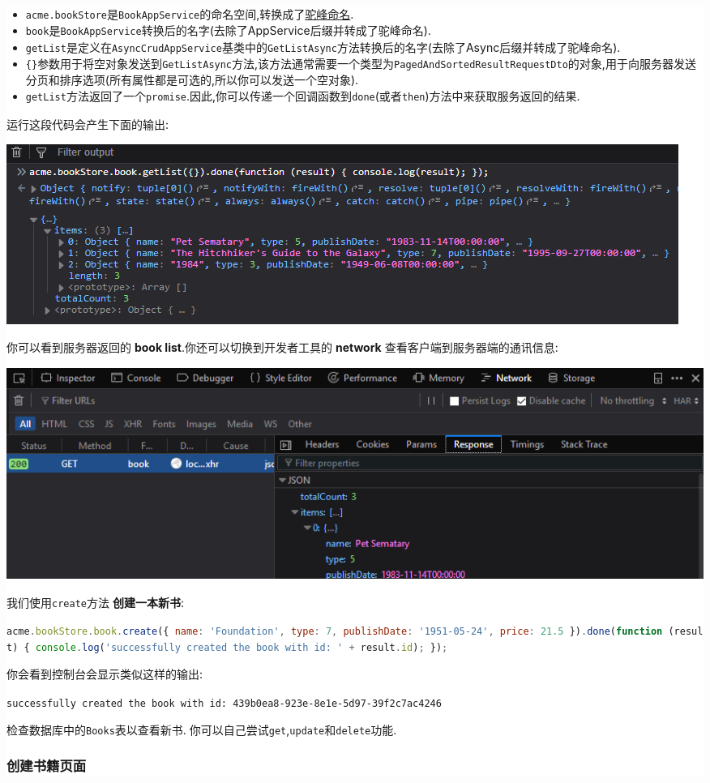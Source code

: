 * `acme.bookStore`是`BookAppService`的命名空间,转换成了[驼峰命名](https://en.wikipedia.org/wiki/Camel_case).
* `book`是`BookAppService`转换后的名字(去除了AppService后缀并转成了驼峰命名).
* `getList`是定义在`AsyncCrudAppService`基类中的`GetListAsync`方法转换后的名字(去除了Async后缀并转成了驼峰命名).
* `{}`参数用于将空对象发送到`GetListAsync`方法,该方法通常需要一个类型为`PagedAndSortedResultRequestDto`的对象,用于向服务器发送分页和排序选项(所有属性都是可选的,所以你可以发送一个空对象).
* `getList`方法返回了一个`promise`.因此,你可以传递一个回调函数到`done`(或者`then`)方法中来获取服务返回的结果.

运行这段代码会产生下面的输出:

![bookstore-test-js-proxy-getlist](./images/bookstore-test-js-proxy-getlist.png)

你可以看到服务器返回的 **book list**.你还可以切换到开发者工具的 **network** 查看客户端到服务器端的通讯信息:

![bookstore-test-js-proxy-getlist-network](./images/bookstore-test-js-proxy-getlist-network.png)

我们使用`create`方法 **创建一本新书**:

````js
acme.bookStore.book.create({ name: 'Foundation', type: 7, publishDate: '1951-05-24', price: 21.5 }).done(function (result) { console.log('successfully created the book with id: ' + result.id); });
````

你会看到控制台会显示类似这样的输出:

````text
successfully created the book with id: 439b0ea8-923e-8e1e-5d97-39f2c7ac4246
````

检查数据库中的`Books`表以查看新书. 你可以自己尝试`get`,`update`和`delete`功能.

### 创建书籍页面
